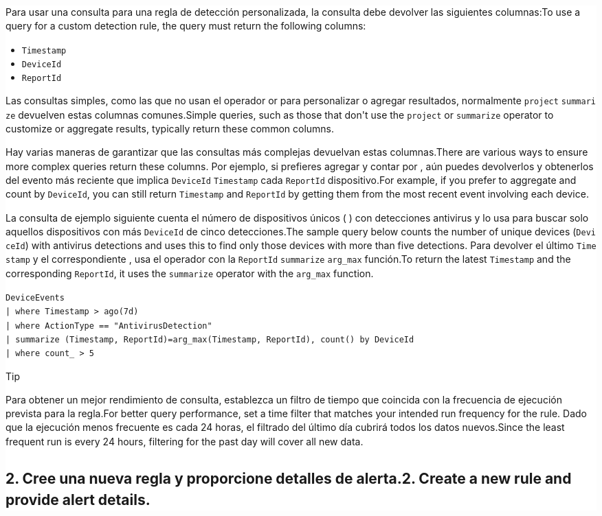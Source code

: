<span data-ttu-id="62a9a-121">Para usar una consulta para una regla de detección personalizada, la consulta debe devolver las siguientes columnas:</span><span class="sxs-lookup"><span data-stu-id="62a9a-121">To use a query for a custom detection rule, the query must return the following columns:</span></span>

- `Timestamp`
- `DeviceId`
- `ReportId`

<span data-ttu-id="62a9a-122">Las consultas simples, como las que no usan el operador or para personalizar o agregar resultados, normalmente `project` `summarize` devuelven estas columnas comunes.</span><span class="sxs-lookup"><span data-stu-id="62a9a-122">Simple queries, such as those that don't use the `project` or `summarize` operator to customize or aggregate results, typically return these common columns.</span></span>

<span data-ttu-id="62a9a-123">Hay varias maneras de garantizar que las consultas más complejas devuelvan estas columnas.</span><span class="sxs-lookup"><span data-stu-id="62a9a-123">There are various ways to ensure more complex queries return these columns.</span></span> <span data-ttu-id="62a9a-124">Por ejemplo, si prefieres agregar y contar por , aún puedes devolverlos y obtenerlos del evento más reciente que implica `DeviceId` `Timestamp` cada `ReportId` dispositivo.</span><span class="sxs-lookup"><span data-stu-id="62a9a-124">For example, if you prefer to aggregate and count by `DeviceId`, you can still return `Timestamp` and `ReportId` by getting them from the most recent event involving each device.</span></span>

<span data-ttu-id="62a9a-125">La consulta de ejemplo siguiente cuenta el número de dispositivos únicos ( ) con detecciones antivirus y lo usa para buscar solo aquellos dispositivos con más `DeviceId` de cinco detecciones.</span><span class="sxs-lookup"><span data-stu-id="62a9a-125">The sample query below counts the number of unique devices (`DeviceId`) with antivirus detections and uses this to find only those devices with more than five detections.</span></span> <span data-ttu-id="62a9a-126">Para devolver el último `Timestamp` y el correspondiente , usa el operador con la `ReportId` `summarize` `arg_max` función.</span><span class="sxs-lookup"><span data-stu-id="62a9a-126">To return the latest `Timestamp` and the corresponding `ReportId`, it uses the `summarize` operator with the `arg_max` function.</span></span>

```kusto
DeviceEvents
| where Timestamp > ago(7d)
| where ActionType == "AntivirusDetection"
| summarize (Timestamp, ReportId)=arg_max(Timestamp, ReportId), count() by DeviceId
| where count_ > 5
```

> [!TIP]
> <span data-ttu-id="62a9a-127">Para obtener un mejor rendimiento de consulta, establezca un filtro de tiempo que coincida con la frecuencia de ejecución prevista para la regla.</span><span class="sxs-lookup"><span data-stu-id="62a9a-127">For better query performance, set a time filter that matches your intended run frequency for the rule.</span></span> <span data-ttu-id="62a9a-128">Dado que la ejecución menos frecuente es cada 24 horas, el filtrado del último día cubrirá todos los datos nuevos.</span><span class="sxs-lookup"><span data-stu-id="62a9a-128">Since the least frequent run is every 24 hours, filtering for the past day will cover all new data.</span></span>

## <a name="2-create-a-new-rule-and-provide-alert-details"></a><span data-ttu-id="62a9a-129">2. Cree una nueva regla y proporcione detalles de alerta.</span><span class="sxs-lookup"><span data-stu-id="62a9a-129">2. Create a new rule and provide alert details.</span></span>
